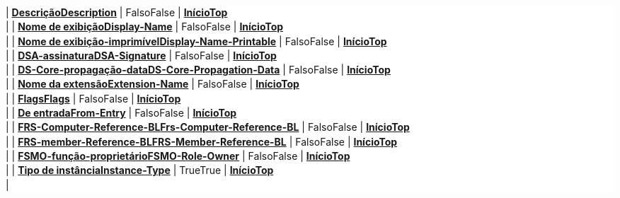 | [<span data-ttu-id="b20f5-185">**Descrição**</span><span class="sxs-lookup"><span data-stu-id="b20f5-185">**Description**</span></span>](a-description.md)                                        | <span data-ttu-id="b20f5-186">Falso</span><span class="sxs-lookup"><span data-stu-id="b20f5-186">False</span></span>     | [<span data-ttu-id="b20f5-187">**Início**</span><span class="sxs-lookup"><span data-stu-id="b20f5-187">**Top**</span></span>](c-top.md)<br/> |
| [<span data-ttu-id="b20f5-188">**Nome de exibição**</span><span class="sxs-lookup"><span data-stu-id="b20f5-188">**Display-Name**</span></span>](a-displayname.md)                                       | <span data-ttu-id="b20f5-189">Falso</span><span class="sxs-lookup"><span data-stu-id="b20f5-189">False</span></span>     | [<span data-ttu-id="b20f5-190">**Início**</span><span class="sxs-lookup"><span data-stu-id="b20f5-190">**Top**</span></span>](c-top.md)<br/> |
| [<span data-ttu-id="b20f5-191">**Nome de exibição-imprimível**</span><span class="sxs-lookup"><span data-stu-id="b20f5-191">**Display-Name-Printable**</span></span>](a-displaynameprintable.md)                    | <span data-ttu-id="b20f5-192">Falso</span><span class="sxs-lookup"><span data-stu-id="b20f5-192">False</span></span>     | [<span data-ttu-id="b20f5-193">**Início**</span><span class="sxs-lookup"><span data-stu-id="b20f5-193">**Top**</span></span>](c-top.md)<br/> |
| [<span data-ttu-id="b20f5-194">**DSA-assinatura**</span><span class="sxs-lookup"><span data-stu-id="b20f5-194">**DSA-Signature**</span></span>](a-dsasignature.md)                                     | <span data-ttu-id="b20f5-195">Falso</span><span class="sxs-lookup"><span data-stu-id="b20f5-195">False</span></span>     | [<span data-ttu-id="b20f5-196">**Início**</span><span class="sxs-lookup"><span data-stu-id="b20f5-196">**Top**</span></span>](c-top.md)<br/> |
| [<span data-ttu-id="b20f5-197">**DS-Core-propagação-data**</span><span class="sxs-lookup"><span data-stu-id="b20f5-197">**DS-Core-Propagation-Data**</span></span>](a-dscorepropagationdata.md)                 | <span data-ttu-id="b20f5-198">Falso</span><span class="sxs-lookup"><span data-stu-id="b20f5-198">False</span></span>     | [<span data-ttu-id="b20f5-199">**Início**</span><span class="sxs-lookup"><span data-stu-id="b20f5-199">**Top**</span></span>](c-top.md)<br/> |
| [<span data-ttu-id="b20f5-200">**Nome da extensão**</span><span class="sxs-lookup"><span data-stu-id="b20f5-200">**Extension-Name**</span></span>](a-extensionname.md)                                   | <span data-ttu-id="b20f5-201">Falso</span><span class="sxs-lookup"><span data-stu-id="b20f5-201">False</span></span>     | [<span data-ttu-id="b20f5-202">**Início**</span><span class="sxs-lookup"><span data-stu-id="b20f5-202">**Top**</span></span>](c-top.md)<br/> |
| [<span data-ttu-id="b20f5-203">**Flags**</span><span class="sxs-lookup"><span data-stu-id="b20f5-203">**Flags**</span></span>](a-flags.md)                                                    | <span data-ttu-id="b20f5-204">Falso</span><span class="sxs-lookup"><span data-stu-id="b20f5-204">False</span></span>     | [<span data-ttu-id="b20f5-205">**Início**</span><span class="sxs-lookup"><span data-stu-id="b20f5-205">**Top**</span></span>](c-top.md)<br/> |
| [<span data-ttu-id="b20f5-206">**De entrada**</span><span class="sxs-lookup"><span data-stu-id="b20f5-206">**From-Entry**</span></span>](a-fromentry.md)                                           | <span data-ttu-id="b20f5-207">Falso</span><span class="sxs-lookup"><span data-stu-id="b20f5-207">False</span></span>     | [<span data-ttu-id="b20f5-208">**Início**</span><span class="sxs-lookup"><span data-stu-id="b20f5-208">**Top**</span></span>](c-top.md)<br/> |
| [<span data-ttu-id="b20f5-209">**FRS-Computer-Reference-BL**</span><span class="sxs-lookup"><span data-stu-id="b20f5-209">**Frs-Computer-Reference-BL**</span></span>](a-frscomputerreferencebl.md)               | <span data-ttu-id="b20f5-210">Falso</span><span class="sxs-lookup"><span data-stu-id="b20f5-210">False</span></span>     | [<span data-ttu-id="b20f5-211">**Início**</span><span class="sxs-lookup"><span data-stu-id="b20f5-211">**Top**</span></span>](c-top.md)<br/> |
| [<span data-ttu-id="b20f5-212">**FRS-member-Reference-BL**</span><span class="sxs-lookup"><span data-stu-id="b20f5-212">**FRS-Member-Reference-BL**</span></span>](a-frsmemberreferencebl.md)                   | <span data-ttu-id="b20f5-213">Falso</span><span class="sxs-lookup"><span data-stu-id="b20f5-213">False</span></span>     | [<span data-ttu-id="b20f5-214">**Início**</span><span class="sxs-lookup"><span data-stu-id="b20f5-214">**Top**</span></span>](c-top.md)<br/> |
| [<span data-ttu-id="b20f5-215">**FSMO-função-proprietário**</span><span class="sxs-lookup"><span data-stu-id="b20f5-215">**FSMO-Role-Owner**</span></span>](a-fsmoroleowner.md)                                  | <span data-ttu-id="b20f5-216">Falso</span><span class="sxs-lookup"><span data-stu-id="b20f5-216">False</span></span>     | [<span data-ttu-id="b20f5-217">**Início**</span><span class="sxs-lookup"><span data-stu-id="b20f5-217">**Top**</span></span>](c-top.md)<br/> |
| [<span data-ttu-id="b20f5-218">**Tipo de instância**</span><span class="sxs-lookup"><span data-stu-id="b20f5-218">**Instance-Type**</span></span>](a-instancetype.md)                                     | <span data-ttu-id="b20f5-219">True</span><span class="sxs-lookup"><span data-stu-id="b20f5-219">True</span></span>      | [<span data-ttu-id="b20f5-220">**Início**</span><span class="sxs-lookup"><span data-stu-id="b20f5-220">**Top**</span></span>](c-top.md)<br/> |